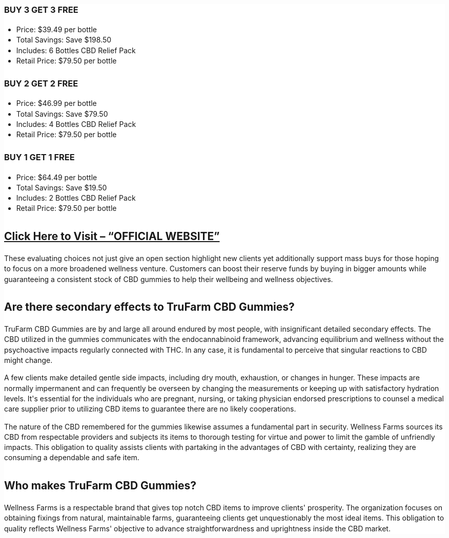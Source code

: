 ### BUY 3 GET 3 FREE

- Price: $39.49 per bottle
- Total Savings: Save $198.50
- Includes: 6 Bottles CBD Relief Pack
- Retail Price: $79.50 per bottle


### BUY 2 GET 2 FREE

- Price: $46.99 per bottle
- Total Savings: Save $79.50
- Includes: 4 Bottles CBD Relief Pack
- Retail Price: $79.50 per bottle

### BUY 1 GET 1 FREE

- Price: $64.49 per bottle
- Total Savings: Save $19.50
- Includes: 2 Bottles CBD Relief Pack
- Retail Price: $79.50 per bottle

## [Click Here to Visit – “OFFICIAL WEBSITE”](https://supplementcarts.com/trufarm-cbd-gummies-official/)

These evaluating choices not just give an open section highlight new clients yet additionally support mass buys for those hoping to focus on a more broadened wellness venture. Customers can boost their reserve funds by buying in bigger amounts while guaranteeing a consistent stock of CBD gummies to help their wellbeing and wellness objectives.

## Are there secondary effects to TruFarm CBD Gummies?
TruFarm CBD Gummies are by and large all around endured by most people, with insignificant detailed secondary effects. The CBD utilized in the gummies communicates with the endocannabinoid framework, advancing equilibrium and wellness without the psychoactive impacts regularly connected with THC. In any case, it is fundamental to perceive that singular reactions to CBD might change.

A few clients make detailed gentle side impacts, including dry mouth, exhaustion, or changes in hunger. These impacts are normally impermanent and can frequently be overseen by changing the measurements or keeping up with satisfactory hydration levels. It's essential for the individuals who are pregnant, nursing, or taking physician endorsed prescriptions to counsel a medical care supplier prior to utilizing CBD items to guarantee there are no likely cooperations.

The nature of the CBD remembered for the gummies likewise assumes a fundamental part in security. Wellness Farms sources its CBD from respectable providers and subjects its items to thorough testing for virtue and power to limit the gamble of unfriendly impacts. This obligation to quality assists clients with partaking in the advantages of CBD with certainty, realizing they are consuming a dependable and safe item.

## Who makes TruFarm CBD Gummies?
Wellness Farms is a respectable brand that gives top notch CBD items to improve clients' prosperity. The organization focuses on obtaining fixings from natural, maintainable farms, guaranteeing clients get unquestionably the most ideal items. This obligation to quality reflects Wellness Farms' objective to advance straightforwardness and uprightness inside the CBD market.

